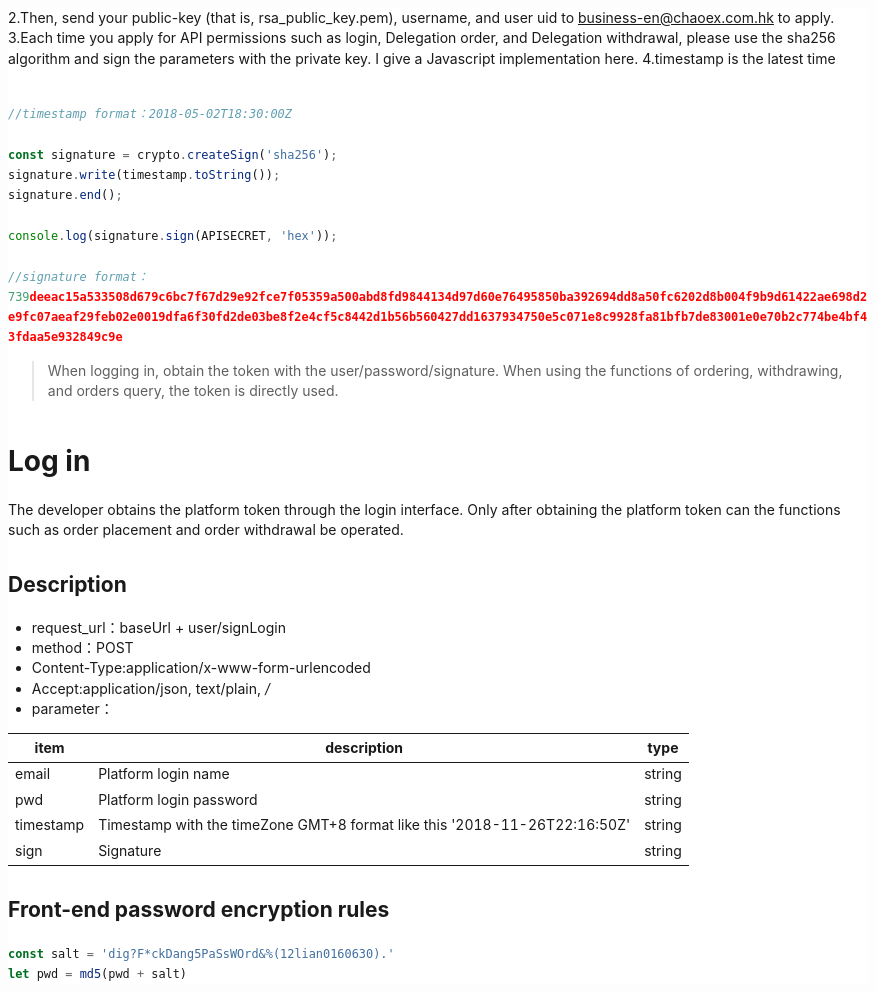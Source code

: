 2.Then, send your public-key (that is, rsa_public_key.pem), username, and user uid to business-en@chaoex.com.hk to apply.
3.Each time you apply for API permissions such as login, Delegation order, and Delegation withdrawal, please use the sha256 algorithm and sign the parameters with the private key. I give a Javascript implementation here. 
4.timestamp is the latest time

```javascript

//timestamp format：2018-05-02T18:30:00Z

const signature = crypto.createSign('sha256');
signature.write(timestamp.toString());
signature.end();

console.log(signature.sign(APISECRET, 'hex'));

//signature format：
739deeac15a533508d679c6bc7f67d29e92fce7f05359a500abd8fd9844134d97d60e76495850ba392694dd8a50fc6202d8b004f9b9d61422ae698d2e9fc07aeaf29feb02e0019dfa6f30fd2de03be8f2e4cf5c8442d1b56b560427dd1637934750e5c071e8c9928fa81bfb7de83001e0e70b2c774be4bf43fdaa5e932849c9e
```


>When logging in, obtain the token with the user/password/signature. When using the functions of ordering, withdrawing, and orders query, the token is directly used.


# Log in

The developer obtains the platform token through the login interface. Only after obtaining the platform token can the functions such as order placement and order withdrawal be operated.

## Description

* request_url：baseUrl + user/signLogin
* method：POST
* Content-Type:application/x-www-form-urlencoded
* Accept:application/json, text/plain, */*
* parameter：

item|description|type
--------|--------|--------
email|Platform login name|string
pwd|Platform login password|string
timestamp|Timestamp with the timeZone GMT+8 format like this '2018-11-26T22:16:50Z'|string
sign|Signature|string

## Front-end password encryption rules

```javascript
const salt = 'dig?F*ckDang5PaSsWOrd&%(12lian0160630).'
let pwd = md5(pwd + salt)
```
